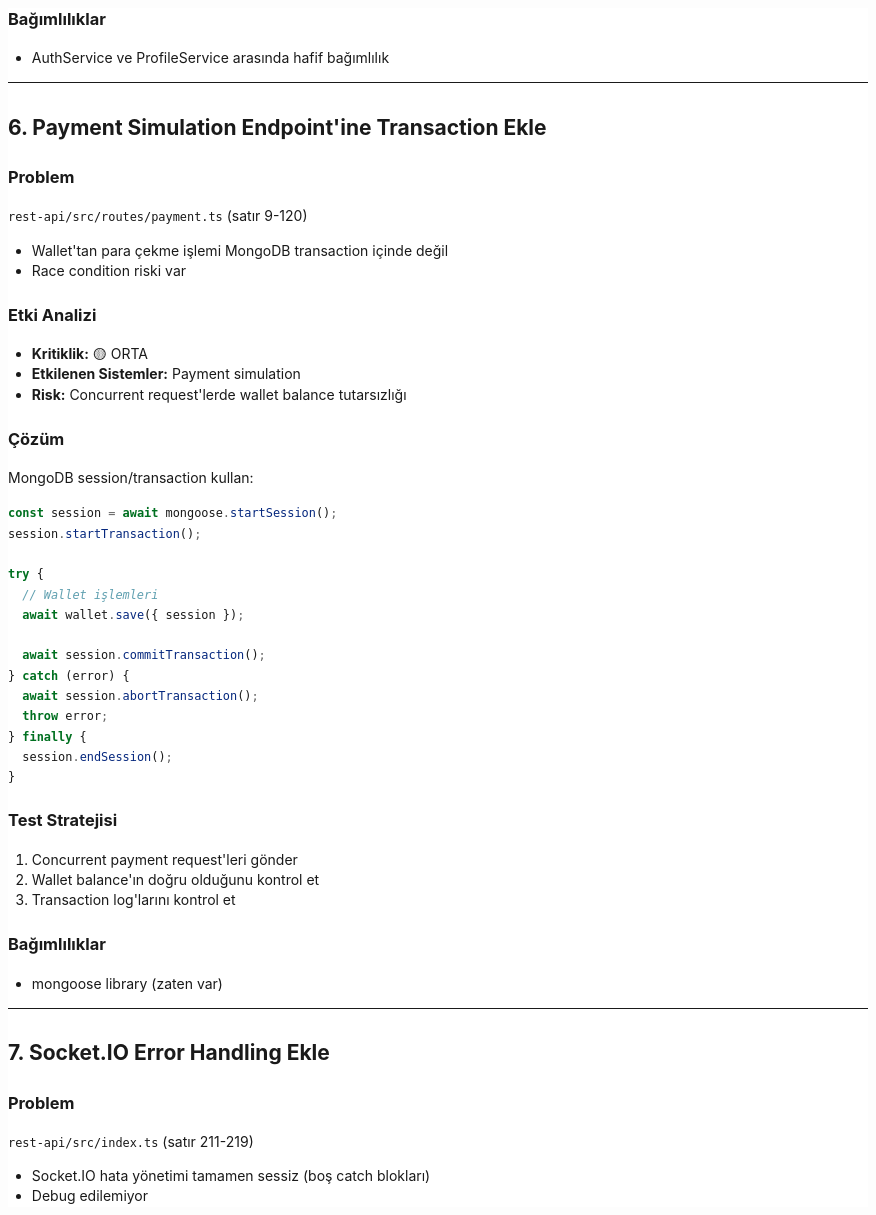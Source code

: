 ### Bağımlılıklar
- AuthService ve ProfileService arasında hafif bağımlılık

---

## 6. Payment Simulation Endpoint'ine Transaction Ekle

### Problem
`rest-api/src/routes/payment.ts` (satır 9-120)
- Wallet'tan para çekme işlemi MongoDB transaction içinde değil
- Race condition riski var

### Etki Analizi
- **Kritiklik:** 🟡 ORTA
- **Etkilenen Sistemler:** Payment simulation
- **Risk:** Concurrent request'lerde wallet balance tutarsızlığı

### Çözüm
MongoDB session/transaction kullan:

```typescript
const session = await mongoose.startSession();
session.startTransaction();

try {
  // Wallet işlemleri
  await wallet.save({ session });
  
  await session.commitTransaction();
} catch (error) {
  await session.abortTransaction();
  throw error;
} finally {
  session.endSession();
}
```

### Test Stratejisi
1. Concurrent payment request'leri gönder
2. Wallet balance'ın doğru olduğunu kontrol et
3. Transaction log'larını kontrol et

### Bağımlılıklar
- mongoose library (zaten var)

---

## 7. Socket.IO Error Handling Ekle

### Problem
`rest-api/src/index.ts` (satır 211-219)
- Socket.IO hata yönetimi tamamen sessiz (boş catch blokları)
- Debug edilemiyor

